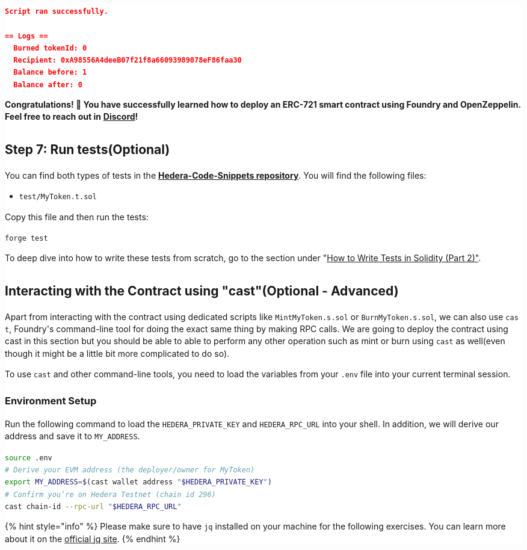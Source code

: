 ```json
Script ran successfully.

== Logs ==
  Burned tokenId: 0
  Recipient: 0xA98556A4deeB07f21f8a66093989078eF86faa30
  Balance before: 1
  Balance after: 0
```

**Congratulations! 🎉 You have successfully learned how to deploy an ERC-721 smart contract using Foundry and OpenZeppelin. Feel free to reach out in** [**Discord**](https://hedera.com/discord)**!**

## Step 7: Run tests(Optional)

You can find both types of tests in the [**Hedera-Code-Snippets repository**](https://github.com/hedera-dev/hedera-code-snippets/tree/main/foundry-erc-721-mint-burn). You will find the following files:

* `test/MyToken.t.sol`

Copy this file and then run the tests:

```bash
forge test
```

To deep dive into how to write these tests from scratch, go to the section under "[How to Write Tests in Solidity (Part 2)"](how-to-write-tests-in-solidity-part-2.md).

## Interacting with the Contract using "cast"(Optional - Advanced)

Apart from interacting with the contract using dedicated scripts like `MintMyToken.s.sol` or `BurnMyToken.s.sol`, we can also use `cast`, Foundry's command-line tool for doing the exact same thing by making RPC calls. We are going to deploy the contract using cast in this section but you should be able to able to perform any other operation such as mint or burn using `cast` as well(even though it might be a little bit more complicated to do so).

To use `cast` and other command-line tools, you need to load the variables from your `.env` file into your current terminal session.

### **Environment Setup**

Run the following command to load the `HEDERA_PRIVATE_KEY` and `HEDERA_RPC_URL` into your shell. In addition, we will derive our address and save it to `MY_ADDRESS`.

```bash
source .env
# Derive your EVM address (the deployer/owner for MyToken)
export MY_ADDRESS=$(cast wallet address "$HEDERA_PRIVATE_KEY")
# Confirm you’re on Hedera Testnet (chain id 296)
cast chain-id --rpc-url "$HEDERA_RPC_URL"
```

{% hint style="info" %}
Please make sure to have `jq` installed on your machine for the following exercises. You can learn more about it on the [official jq site](https://jqlang.org/download/).
{% endhint %}
